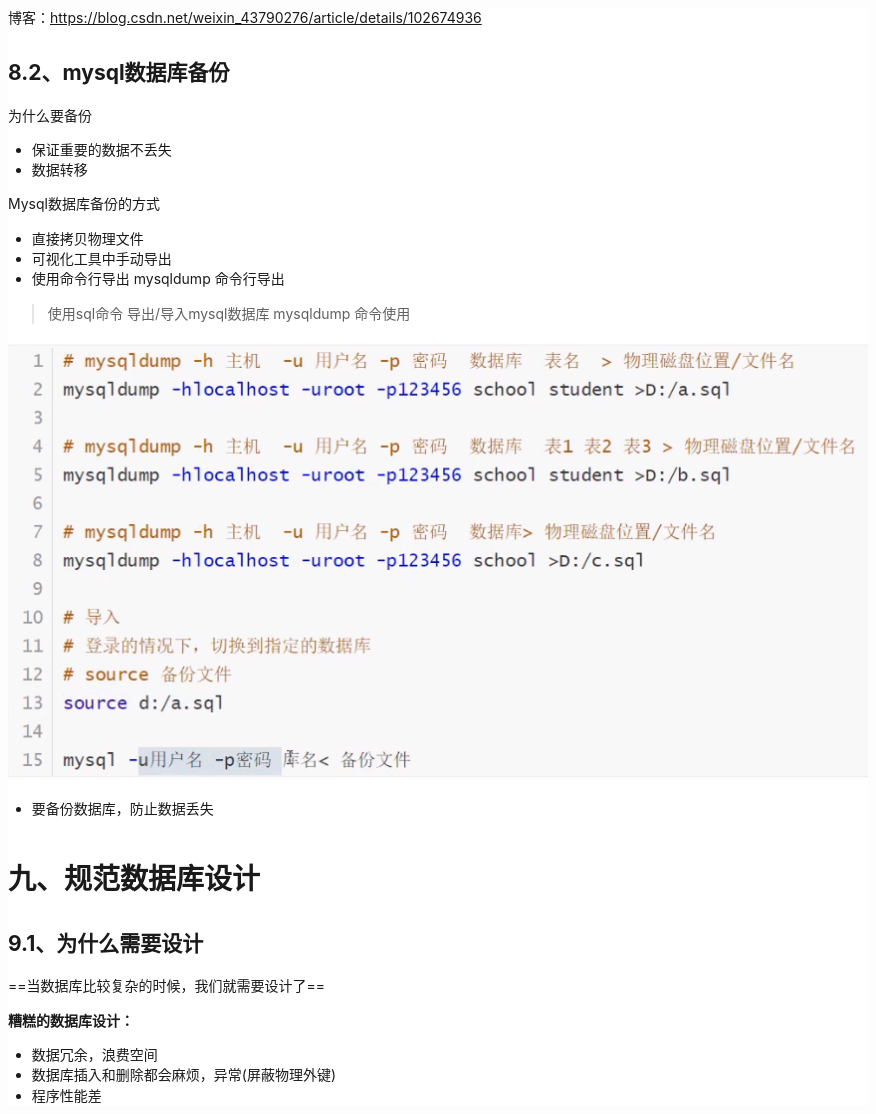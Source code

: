 博客：https://blog.csdn.net/weixin_43790276/article/details/102674936

## 8.2、mysql数据库备份

为什么要备份

- 保证重要的数据不丢失
- 数据转移

Mysql数据库备份的方式

- 直接拷贝物理文件
- 可视化工具中手动导出
- 使用命令行导出 mysqldump 命令行导出

> 使用sql命令 导出/导入mysql数据库  mysqldump 命令使用

![image-20210601214121018](mysql_Sql_Learn.assets/image-20210601214121018.png)

- 要备份数据库，防止数据丢失

# 九、规范数据库设计

## 9.1、为什么需要设计

==当数据库比较复杂的时候，我们就需要设计了==

**糟糕的数据库设计：**

- 数据冗余，浪费空间
- 数据库插入和删除都会麻烦，异常(屏蔽物理外键)
- 程序性能差
